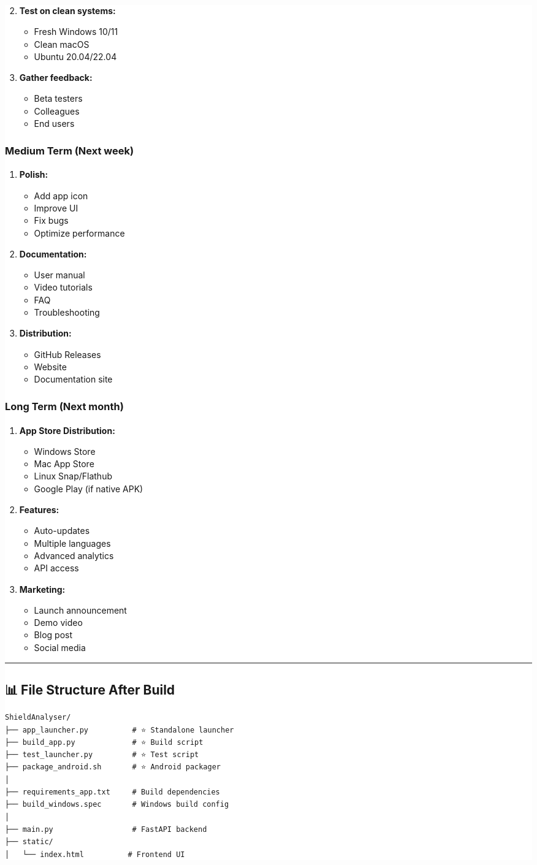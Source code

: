 2. **Test on clean systems:**
   - Fresh Windows 10/11
   - Clean macOS
   - Ubuntu 20.04/22.04

3. **Gather feedback:**
   - Beta testers
   - Colleagues
   - End users

### Medium Term (Next week)

1. **Polish:**
   - Add app icon
   - Improve UI
   - Fix bugs
   - Optimize performance

2. **Documentation:**
   - User manual
   - Video tutorials
   - FAQ
   - Troubleshooting

3. **Distribution:**
   - GitHub Releases
   - Website
   - Documentation site

### Long Term (Next month)

1. **App Store Distribution:**
   - Windows Store
   - Mac App Store
   - Linux Snap/Flathub
   - Google Play (if native APK)

2. **Features:**
   - Auto-updates
   - Multiple languages
   - Advanced analytics
   - API access

3. **Marketing:**
   - Launch announcement
   - Demo video
   - Blog post
   - Social media

---

## 📊 File Structure After Build

```
ShieldAnalyser/
├── app_launcher.py          # ⭐ Standalone launcher
├── build_app.py             # ⭐ Build script
├── test_launcher.py         # ⭐ Test script
├── package_android.sh       # ⭐ Android packager
│
├── requirements_app.txt     # Build dependencies
├── build_windows.spec       # Windows build config
│
├── main.py                  # FastAPI backend
├── static/
│   └── index.html          # Frontend UI
```